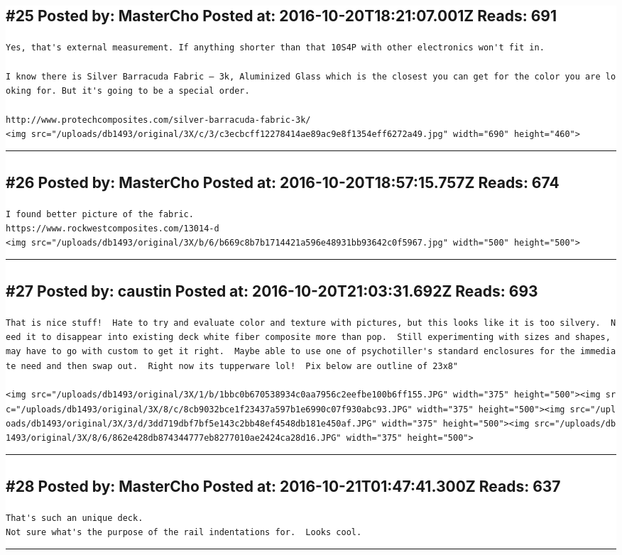 ## \#25 Posted by: MasterCho Posted at: 2016-10-20T18:21:07.001Z Reads: 691

```
Yes, that's external measurement. If anything shorter than that 10S4P with other electronics won't fit in.

I know there is Silver Barracuda Fabric – 3k, Aluminized Glass which is the closest you can get for the color you are looking for. But it's going to be a special order.

http://www.protechcomposites.com/silver-barracuda-fabric-3k/
<img src="/uploads/db1493/original/3X/c/3/c3ecbcff12278414ae89ac9e8f1354eff6272a49.jpg" width="690" height="460">
```

---
## \#26 Posted by: MasterCho Posted at: 2016-10-20T18:57:15.757Z Reads: 674

```
I found better picture of the fabric.
https://www.rockwestcomposites.com/13014-d
<img src="/uploads/db1493/original/3X/b/6/b669c8b7b1714421a596e48931bb93642c0f5967.jpg" width="500" height="500">
```

---
## \#27 Posted by: caustin Posted at: 2016-10-20T21:03:31.692Z Reads: 693

```
That is nice stuff!  Hate to try and evaluate color and texture with pictures, but this looks like it is too silvery.  Need it to disappear into existing deck white fiber composite more than pop.  Still experimenting with sizes and shapes, may have to go with custom to get it right.  Maybe able to use one of psychotiller's standard enclosures for the immediate need and then swap out.  Right now its tupperware lol!  Pix below are outline of 23x8"

<img src="/uploads/db1493/original/3X/1/b/1bbc0b670538934c0aa7956c2eefbe100b6ff155.JPG" width="375" height="500"><img src="/uploads/db1493/original/3X/8/c/8cb9032bce1f23437a597b1e6990c07f930abc93.JPG" width="375" height="500"><img src="/uploads/db1493/original/3X/3/d/3dd719dbf7bf5e143c2bb48ef4548db181e450af.JPG" width="375" height="500"><img src="/uploads/db1493/original/3X/8/6/862e428db874344777eb8277010ae2424ca28d16.JPG" width="375" height="500">
```

---
## \#28 Posted by: MasterCho Posted at: 2016-10-21T01:47:41.300Z Reads: 637

```
That's such an unique deck.
Not sure what's the purpose of the rail indentations for.  Looks cool.
```

---